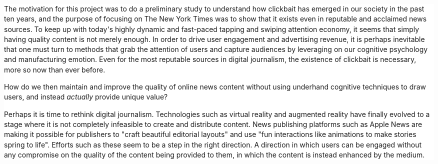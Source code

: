 The motivation for this project was to do a preliminary study to understand how clickbait has emerged in our society in the past ten years, and the purpose of focusing on The New York Times was to show that it exists even in reputable and acclaimed news sources. To keep up with today's highly dynamic and fast-paced tapping and swiping attention economy, it seems that simply having quality content is not merely enough. In order to drive user engagement and advertising revenue, it is perhaps inevitable that one must turn to methods that grab the attention of users and capture audiences by leveraging on our cognitive psychology and manufacturing emotion. Even for the most reputable sources in digital journalism, the existence of clickbait is necessary, more so now than ever before.

How do we then maintain and improve the quality of online news content without using underhand cognitive techniques to draw users, and instead *actually* provide unique value? 

Perhaps it is time to rethink digital journalism. Technologies such as virtual reality and augmented reality have finally evolved to a stage where it is not completely infeasible to create and distribute content. News publishing platforms such as Apple News are making it possible for publishers to "craft beautiful editorial layouts" and use "fun interactions like animations to make stories spring to life". Efforts such as these seem to be a step in the right direction. A direction in which users can be engaged without any compromise on the quality of the content being provided to them, in which the content is instead enhanced by the medium.